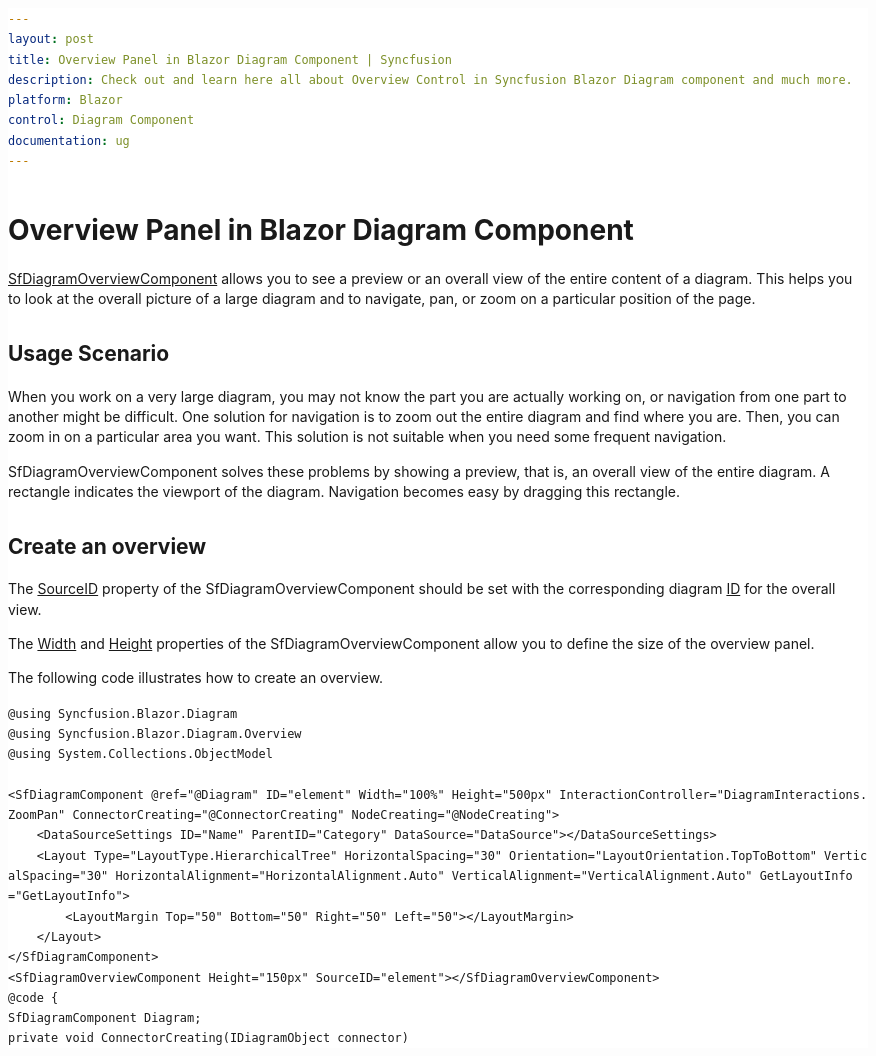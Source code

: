 ```yaml
---
layout: post
title: Overview Panel in Blazor Diagram Component | Syncfusion
description: Check out and learn here all about Overview Control in Syncfusion Blazor Diagram component and much more.
platform: Blazor
control: Diagram Component
documentation: ug
---
```


# Overview Panel in Blazor Diagram Component

[SfDiagramOverviewComponent](https://help.syncfusion.com/cr/blazor/Syncfusion.Blazor.Diagram.Overview.SfDiagramOverviewComponent.html) allows you to see a preview or an overall view of the entire content of a diagram. This helps you to look at the overall picture of a large diagram and to navigate, pan, or zoom on a particular position of the page.

## Usage Scenario

When you work on a very large diagram, you may not know the part you are actually working on, or navigation from one part to another might be difficult. One solution for navigation is to zoom out the entire diagram and find where you are. Then, you can zoom in on a particular area you want. This solution is not suitable when you need some frequent navigation.

SfDiagramOverviewComponent solves these problems by showing a preview, that is, an overall view of the entire diagram. A rectangle indicates the viewport of the diagram. Navigation becomes easy by dragging this rectangle.

## Create an overview

The [SourceID](https://help.syncfusion.com/cr/blazor/Syncfusion.Blazor.Diagram.Overview.SfDiagramOverviewComponent.html#Syncfusion_Blazor_Diagram_Overview_SfDiagramOverviewComponent_SourceID) property of the SfDiagramOverviewComponent should be set with the corresponding diagram [ID](https://help.syncfusion.com/cr/blazor/Syncfusion.Blazor.Diagram.SfDiagramComponent.html#Syncfusion_Blazor_Diagram_SfDiagramComponent_ID) for the overall view.

The [Width](https://help.syncfusion.com/cr/blazor/Syncfusion.Blazor.Diagram.Overview.SfDiagramOverviewComponent.html#Syncfusion_Blazor_Diagram_Overview_SfDiagramOverviewComponent_Width) and [Height](https://help.syncfusion.com/cr/blazor/Syncfusion.Blazor.Diagram.Overview.SfDiagramOverviewComponent.html#Syncfusion_Blazor_Diagram_Overview_SfDiagramOverviewComponent_Height) properties of the SfDiagramOverviewComponent allow you to define the size of the overview panel.

The following code illustrates how to create an overview.

```cshtml
@using Syncfusion.Blazor.Diagram
@using Syncfusion.Blazor.Diagram.Overview
@using System.Collections.ObjectModel

<SfDiagramComponent @ref="@Diagram" ID="element" Width="100%" Height="500px" InteractionController="DiagramInteractions.ZoomPan" ConnectorCreating="@ConnectorCreating" NodeCreating="@NodeCreating">
    <DataSourceSettings ID="Name" ParentID="Category" DataSource="DataSource"></DataSourceSettings>
    <Layout Type="LayoutType.HierarchicalTree" HorizontalSpacing="30" Orientation="LayoutOrientation.TopToBottom" VerticalSpacing="30" HorizontalAlignment="HorizontalAlignment.Auto" VerticalAlignment="VerticalAlignment.Auto" GetLayoutInfo="GetLayoutInfo">
        <LayoutMargin Top="50" Bottom="50" Right="50" Left="50"></LayoutMargin>
    </Layout>            
</SfDiagramComponent>
<SfDiagramOverviewComponent Height="150px" SourceID="element"></SfDiagramOverviewComponent>
@code {
SfDiagramComponent Diagram;
private void ConnectorCreating(IDiagramObject connector)
```